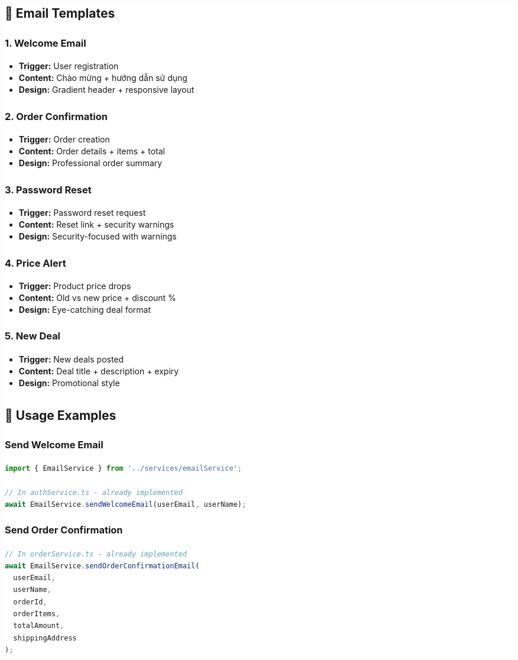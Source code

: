 ## 🎨 **Email Templates**

### **1. Welcome Email**
- **Trigger:** User registration
- **Content:** Chào mừng + hướng dẫn sử dụng
- **Design:** Gradient header + responsive layout

### **2. Order Confirmation**
- **Trigger:** Order creation
- **Content:** Order details + items + total
- **Design:** Professional order summary

### **3. Password Reset**
- **Trigger:** Password reset request
- **Content:** Reset link + security warnings
- **Design:** Security-focused with warnings

### **4. Price Alert**
- **Trigger:** Product price drops
- **Content:** Old vs new price + discount %
- **Design:** Eye-catching deal format

### **5. New Deal**
- **Trigger:** New deals posted
- **Content:** Deal title + description + expiry
- **Design:** Promotional style

## 🔧 **Usage Examples**

### **Send Welcome Email**
```typescript
import { EmailService } from '../services/emailService';

// In authService.ts - already implemented
await EmailService.sendWelcomeEmail(userEmail, userName);
```

### **Send Order Confirmation**
```typescript
// In orderService.ts - already implemented
await EmailService.sendOrderConfirmationEmail(
  userEmail,
  userName,
  orderId,
  orderItems,
  totalAmount,
  shippingAddress
);
```
